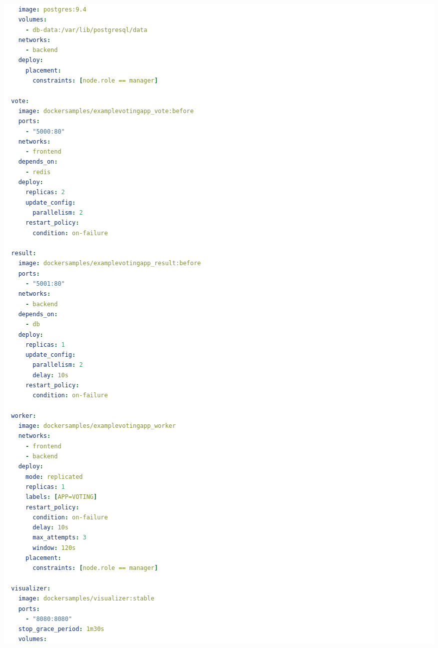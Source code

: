```yaml
    image: postgres:9.4
    volumes:
      - db-data:/var/lib/postgresql/data
    networks:
      - backend
    deploy:
      placement:
        constraints: [node.role == manager]

  vote:
    image: dockersamples/examplevotingapp_vote:before
    ports:
      - "5000:80"
    networks:
      - frontend
    depends_on:
      - redis
    deploy:
      replicas: 2
      update_config:
        parallelism: 2
      restart_policy:
        condition: on-failure

  result:
    image: dockersamples/examplevotingapp_result:before
    ports:
      - "5001:80"
    networks:
      - backend
    depends_on:
      - db
    deploy:
      replicas: 1
      update_config:
        parallelism: 2
        delay: 10s
      restart_policy:
        condition: on-failure

  worker:
    image: dockersamples/examplevotingapp_worker
    networks:
      - frontend
      - backend
    deploy:
      mode: replicated
      replicas: 1
      labels: [APP=VOTING]
      restart_policy:
        condition: on-failure
        delay: 10s
        max_attempts: 3
        window: 120s
      placement:
        constraints: [node.role == manager]

  visualizer:
    image: dockersamples/visualizer:stable
    ports:
      - "8080:8080"
    stop_grace_period: 1m30s
    volumes:
```